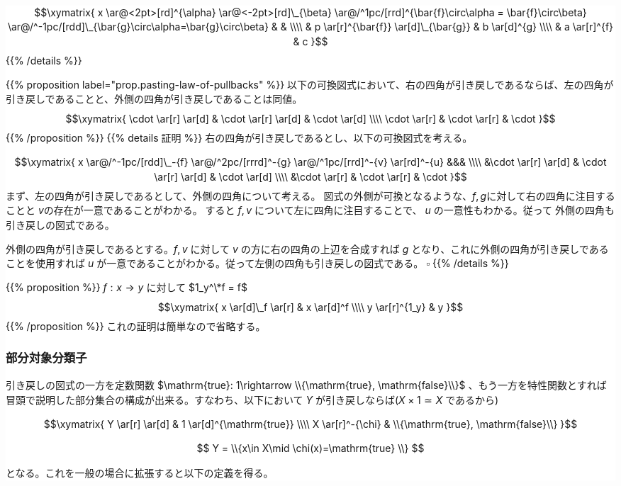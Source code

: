 $$\xymatrix{
x \ar@<2pt>[rd]^{\alpha} \ar@<-2pt>[rd]\_{\beta} \ar@/^1pc/[rrd]^{\bar{f}\circ\alpha = \bar{f}\circ\beta} \ar@/^-1pc/[rdd]\_{\bar{g}\circ\alpha=\bar{g}\circ\beta} & & \\\\
& p \ar[r]^{\bar{f}} \ar[d]\_{\bar{g}} & b \ar[d]^{g} \\\\
& a \ar[r]^{f} & c
}$$
{{% /details %}}

{{% proposition label="prop.pasting-law-of-pullbacks" %}}
以下の可換図式において、右の四角が引き戻しであるならば、左の四角が引き戻しであることと、外側の四角が引き戻しであることは同値。
$$\xymatrix{
\cdot \ar[r] \ar[d] & \cdot \ar[r] \ar[d] & \cdot \ar[d] \\\\
\cdot \ar[r]        & \cdot \ar[r]        & \cdot
}$$
{{% /proposition %}}
{{% details 証明 %}}
右の四角が引き戻しであるとし、以下の可換図式を考える。

$$\xymatrix{
x \ar@/^-1pc/[rdd]\_-{f} \ar@/^2pc/[rrrd]^-{g} \ar@/^1pc/[rrd]^-{v} \ar[rd]^-{u} &&& \\\\
&\cdot \ar[r] \ar[d] & \cdot \ar[r] \ar[d] & \cdot \ar[d] \\\\
&\cdot \ar[r]        & \cdot \ar[r]        & \cdot
}$$
まず、左の四角が引き戻しであるとして、外側の四角について考える。
図式の外側が可換となるような、$f,g$に対して右の四角に注目することと $v$の存在が一意であることがわかる。
すると $f,v$ について左に四角に注目することで、 $u$ の一意性もわかる。従って 外側の四角も引き戻しの図式である。

外側の四角が引き戻しであるとする。$f,v$ に対して $v$ の方に右の四角の上辺を合成すれば $g$ となり、これに外側の四角が引き戻しであることを使用すれば $u$ が一意であることがわかる。従って左側の四角も引き戻しの図式である。
$\square$
{{% /details %}}

{{% proposition %}}
$f: x\rightarrow y$ に対して $1_y^\*f = f$
$$\xymatrix{
x \ar[d]\_f \ar[r] & x \ar[d]^f \\\\
y \ar[r]^{1_y} & y
}$$
{{% /proposition %}}
これの証明は簡単なので省略する。

### 部分対象分類子

引き戻しの図式の一方を定数関数 $\mathrm{true}: 1\rightarrow \\{\mathrm{true}, \mathrm{false}\\}$ 、もう一方を特性関数とすれば冒頭で説明した部分集合の構成が出来る。すなわち、以下において $Y$ が引き戻しならば($X\times 1\simeq X$ であるから)

$$\xymatrix{
Y \ar[r] \ar[d] & 1 \ar[d]^{\mathrm{true}} \\\\
X \ar[r]^-{\chi}              & \\{\mathrm{true}, \mathrm{false}\\}
}$$

$$ Y = \\{x\in X\mid \chi(x)=\mathrm{true} \\} $$

となる。これを一般の場合に拡張すると以下の定義を得る。
